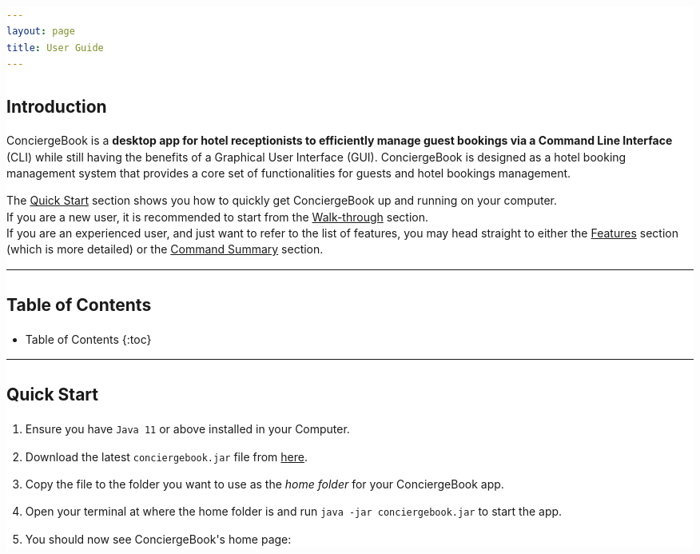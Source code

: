```yaml
---
layout: page
title: User Guide
---
```


## Introduction
ConciergeBook is a **desktop app for hotel receptionists to efficiently manage guest bookings via a Command Line
Interface** (CLI) while still having the benefits of a Graphical User Interface (GUI). ConciergeBook is designed as a hotel
booking management system that provides a core set of functionalities for guests and hotel bookings management.
<br/>

The [Quick Start](#quick-start) section shows you how to quickly get ConciergeBook up and running on your computer.<br/>
If you are a new user, it is recommended to start from the [Walk-through](#walk-through) section.<br/>
If you are an experienced user, and just want to refer to the list of features, you may head straight to 
either the [Features](#features) section (which is more detailed) or the [Command Summary](#command-summary) section.

--------------------------------------------------------------------------------------------------------------------

## Table of Contents
* Table of Contents
{:toc}

--------------------------------------------------------------------------------------------------------------------

## Quick Start

1. Ensure you have `Java 11` or above installed in your Computer.

1. Download the latest `conciergebook.jar` file from [here](https://github.com/AY2021S1-CS2103-W14-2/tp/releases).

1. Copy the file to the folder you want to use as the _home folder_ for your ConciergeBook app.

1. Open your terminal at where the home folder is and run `java -jar conciergebook.jar` to start the app.

1. You should now see ConciergeBook's home page:<br/>
